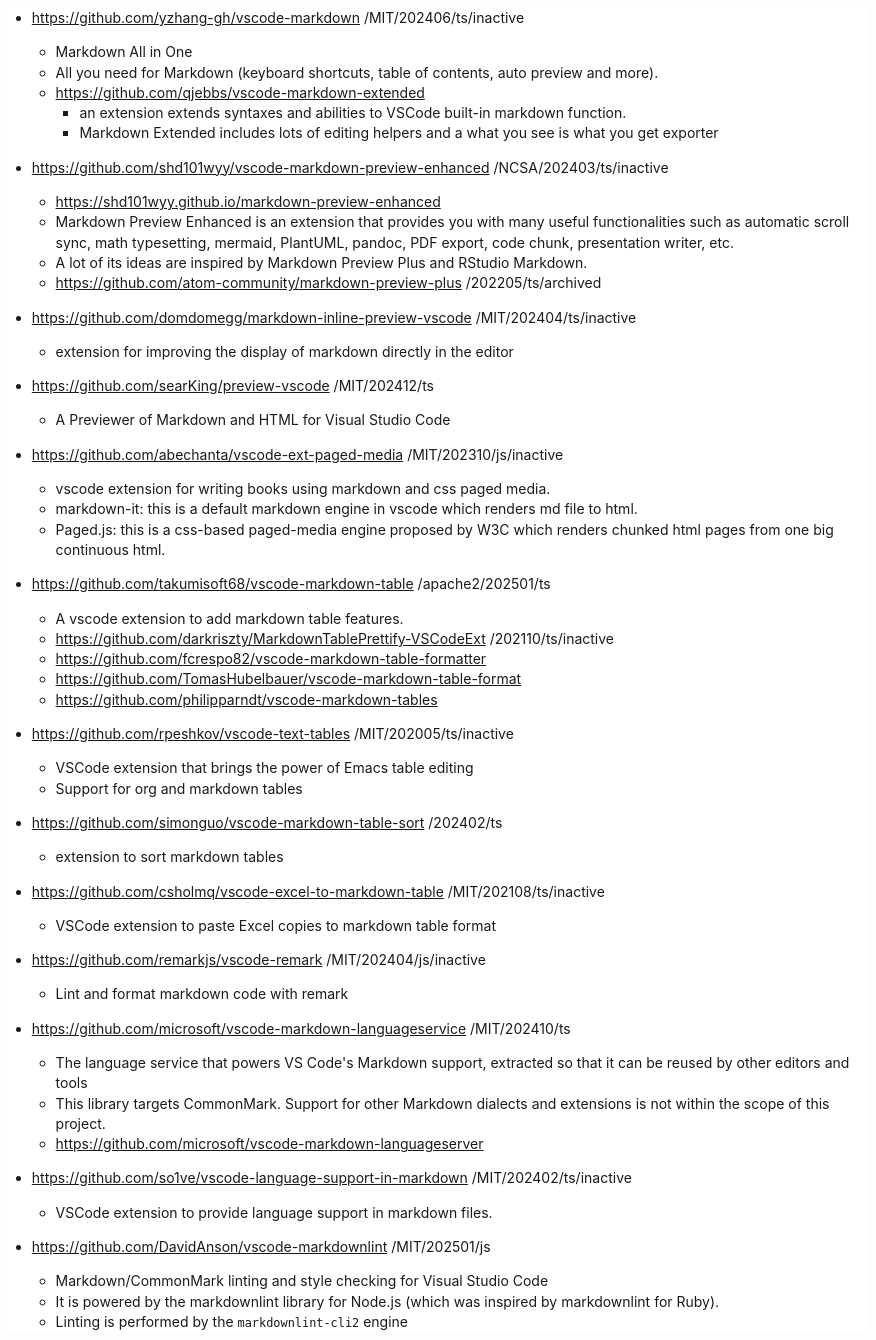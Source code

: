 - https://github.com/yzhang-gh/vscode-markdown /MIT/202406/ts/inactive
  - Markdown All in One
  - All you need for Markdown (keyboard shortcuts, table of contents, auto preview and more).
  - https://github.com/qjebbs/vscode-markdown-extended
    - an extension extends syntaxes and abilities to VSCode built-in markdown function.
    - Markdown Extended includes lots of editing helpers and a what you see is what you get exporter

- https://github.com/shd101wyy/vscode-markdown-preview-enhanced /NCSA/202403/ts/inactive
  - https://shd101wyy.github.io/markdown-preview-enhanced
  - Markdown Preview Enhanced is an extension that provides you with many useful functionalities such as automatic scroll sync, math typesetting, mermaid, PlantUML, pandoc, PDF export, code chunk, presentation writer, etc. 
  - A lot of its ideas are inspired by Markdown Preview Plus and RStudio Markdown.
  - https://github.com/atom-community/markdown-preview-plus /202205/ts/archived
- https://github.com/domdomegg/markdown-inline-preview-vscode /MIT/202404/ts/inactive
  - extension for improving the display of markdown directly in the editor

- https://github.com/searKing/preview-vscode /MIT/202412/ts
  - A Previewer of Markdown and HTML for Visual Studio Code
- https://github.com/abechanta/vscode-ext-paged-media /MIT/202310/js/inactive
  - vscode extension for writing books using markdown and css paged media.
  - markdown-it: this is a default markdown engine in vscode which renders md file to html.
  - Paged.js: this is a css-based paged-media engine proposed by W3C which renders chunked html pages from one big continuous html.

- https://github.com/takumisoft68/vscode-markdown-table /apache2/202501/ts
  - A vscode extension to add markdown table features.
  - https://github.com/darkriszty/MarkdownTablePrettify-VSCodeExt /202110/ts/inactive
  - https://github.com/fcrespo82/vscode-markdown-table-formatter
  - https://github.com/TomasHubelbauer/vscode-markdown-table-format
  - https://github.com/philipparndt/vscode-markdown-tables
- https://github.com/rpeshkov/vscode-text-tables /MIT/202005/ts/inactive
  - VSCode extension that brings the power of Emacs table editing
  - Support for org and markdown tables
- https://github.com/simonguo/vscode-markdown-table-sort /202402/ts
  - extension to sort markdown tables

- https://github.com/csholmq/vscode-excel-to-markdown-table /MIT/202108/ts/inactive
  - VSCode extension to paste Excel copies to markdown table format

- https://github.com/remarkjs/vscode-remark /MIT/202404/js/inactive
  - Lint and format markdown code with remark

- https://github.com/microsoft/vscode-markdown-languageservice /MIT/202410/ts
  - The language service that powers VS Code's Markdown support, extracted so that it can be reused by other editors and tools
  - This library targets CommonMark. Support for other Markdown dialects and extensions is not within the scope of this project.
  - https://github.com/microsoft/vscode-markdown-languageserver
- https://github.com/so1ve/vscode-language-support-in-markdown /MIT/202402/ts/inactive
  - VSCode extension to provide language support in markdown files.

- https://github.com/DavidAnson/vscode-markdownlint /MIT/202501/js
  - Markdown/CommonMark linting and style checking for Visual Studio Code
  - It is powered by the markdownlint library for Node.js (which was inspired by markdownlint for Ruby). 
  - Linting is performed by the `markdownlint-cli2` engine
